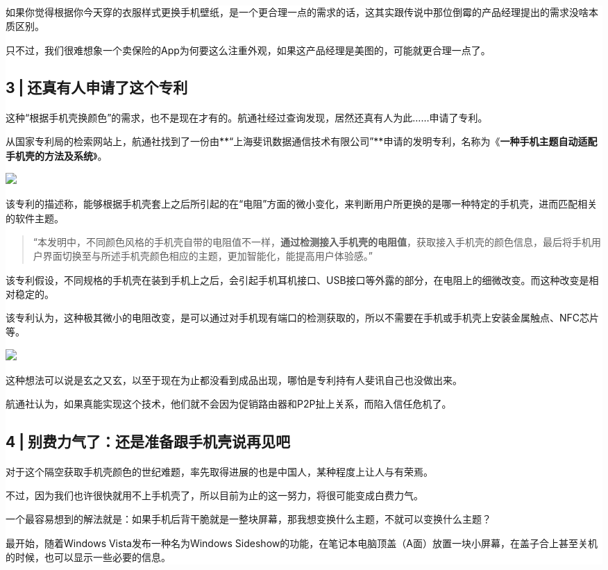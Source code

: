   

如果你觉得根据你今天穿的衣服样式更换手机壁纸，是一个更合理一点的需求的话，这其实跟传说中那位倒霉的产品经理提出的需求没啥本质区别。

  

只不过，我们很难想象一个卖保险的App为何要这么注重外观，如果这产品经理是美图的，可能就更合理一点了。

  

## 3 | 还真有人申请了这个专利 ##

  

这种“根据手机壳换颜色”的需求，也不是现在才有的。航通社经过查询发现，居然还真有人为此……申请了专利。

  

从国家专利局的检索网站上，航通社找到了一份由**“上海斐讯数据通信技术有限公司”**申请的发明专利，名称为《**一种手机主题自动适配手机壳的方法及系统**》。

  

![](http://ww1.sinaimg.cn/large/4b91f9d5gy1fu4u2bptl0j20gx0ordns.jpg)

  

该专利的描述称，能够根据手机壳套上之后所引起的在“电阻”方面的微小变化，来判断用户所更换的是哪一种特定的手机壳，进而匹配相关的软件主题。  

  

> “本发明中，不同颜色风格的手机壳自带的电阻值不一样，**通过检测接入手机壳的电阻值**，获取接入手机壳的颜色信息，最后将手机用户界面切换至与所述手机壳颜色相应的主题，更加智能化，能提高用户体验感。”

  

该专利假设，不同规格的手机壳在装到手机上之后，会引起手机耳机接口、USB接口等外露的部分，在电阻上的细微改变。而这种改变是相对稳定的。

  

该专利认为，这种极其微小的电阻改变，是可以通过对手机现有端口的检测获取的，所以不需要在手机或手机壳上安装金属触点、NFC芯片等。

  

![](http://ww1.sinaimg.cn/large/4b91f9d5gy1fu4u23xoxtj20h50bvjw2.jpg)

  

这种想法可以说是玄之又玄，以至于现在为止都没看到成品出现，哪怕是专利持有人斐讯自己也没做出来。

  

航通社认为，如果真能实现这个技术，他们就不会因为促销路由器和P2P扯上关系，而陷入信任危机了。

  

## 4 | 别费力气了：还是准备跟手机壳说再见吧 ##

  

对于这个隔空获取手机壳颜色的世纪难题，率先取得进展的也是中国人，某种程度上让人与有荣焉。

  

不过，因为我们也许很快就用不上手机壳了，所以目前为止的这一努力，将很可能变成白费力气。

  

一个最容易想到的解法就是：如果手机后背干脆就是一整块屏幕，那我想变换什么主题，不就可以变换什么主题？

  

最开始，随着Windows Vista发布一种名为Windows Sideshow的功能，在笔记本电脑顶盖（A面）放置一块小屏幕，在盖子合上甚至关机的时候，也可以显示一些必要的信息。
